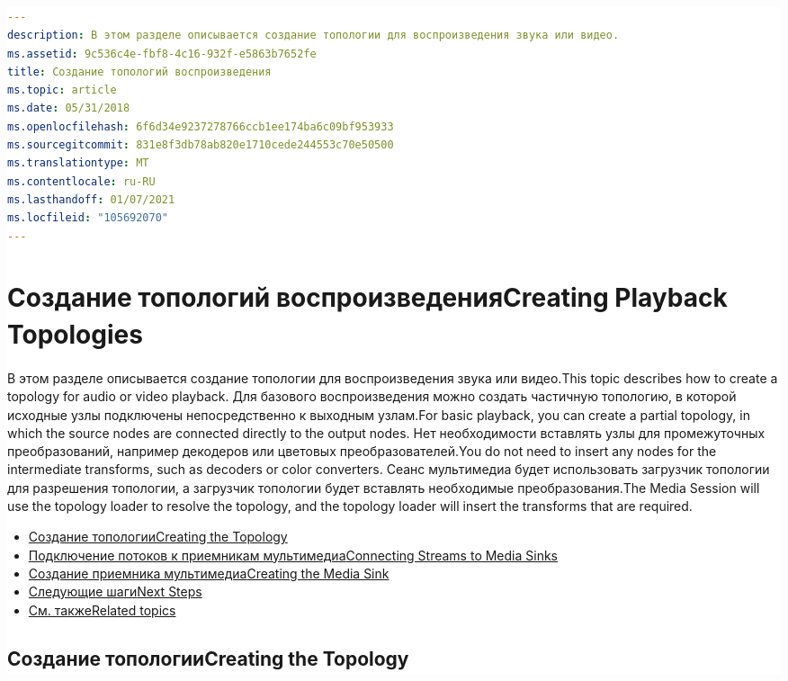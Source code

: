 ```yaml
---
description: В этом разделе описывается создание топологии для воспроизведения звука или видео.
ms.assetid: 9c536c4e-fbf8-4c16-932f-e5863b7652fe
title: Создание топологий воспроизведения
ms.topic: article
ms.date: 05/31/2018
ms.openlocfilehash: 6f6d34e9237278766ccb1ee174ba6c09bf953933
ms.sourcegitcommit: 831e8f3db78ab820e1710cede244553c70e50500
ms.translationtype: MT
ms.contentlocale: ru-RU
ms.lasthandoff: 01/07/2021
ms.locfileid: "105692070"
---
```

# <a name="creating-playback-topologies"></a><span data-ttu-id="96a7c-103">Создание топологий воспроизведения</span><span class="sxs-lookup"><span data-stu-id="96a7c-103">Creating Playback Topologies</span></span>

<span data-ttu-id="96a7c-104">В этом разделе описывается создание топологии для воспроизведения звука или видео.</span><span class="sxs-lookup"><span data-stu-id="96a7c-104">This topic describes how to create a topology for audio or video playback.</span></span> <span data-ttu-id="96a7c-105">Для базового воспроизведения можно создать частичную топологию, в которой исходные узлы подключены непосредственно к выходным узлам.</span><span class="sxs-lookup"><span data-stu-id="96a7c-105">For basic playback, you can create a partial topology, in which the source nodes are connected directly to the output nodes.</span></span> <span data-ttu-id="96a7c-106">Нет необходимости вставлять узлы для промежуточных преобразований, например декодеров или цветовых преобразователей.</span><span class="sxs-lookup"><span data-stu-id="96a7c-106">You do not need to insert any nodes for the intermediate transforms, such as decoders or color converters.</span></span> <span data-ttu-id="96a7c-107">Сеанс мультимедиа будет использовать загрузчик топологии для разрешения топологии, а загрузчик топологии будет вставлять необходимые преобразования.</span><span class="sxs-lookup"><span data-stu-id="96a7c-107">The Media Session will use the topology loader to resolve the topology, and the topology loader will insert the transforms that are required.</span></span>

-   [<span data-ttu-id="96a7c-108">Создание топологии</span><span class="sxs-lookup"><span data-stu-id="96a7c-108">Creating the Topology</span></span>](#creating-the-topology)
-   [<span data-ttu-id="96a7c-109">Подключение потоков к приемникам мультимедиа</span><span class="sxs-lookup"><span data-stu-id="96a7c-109">Connecting Streams to Media Sinks</span></span>](#connecting-streams-to-media-sinks)
-   [<span data-ttu-id="96a7c-110">Создание приемника мультимедиа</span><span class="sxs-lookup"><span data-stu-id="96a7c-110">Creating the Media Sink</span></span>](#creating-the-media-sink)
-   [<span data-ttu-id="96a7c-111">Следующие шаги</span><span class="sxs-lookup"><span data-stu-id="96a7c-111">Next Steps</span></span>](#next-steps)
-   [<span data-ttu-id="96a7c-112">См. также</span><span class="sxs-lookup"><span data-stu-id="96a7c-112">Related topics</span></span>](#related-topics)

## <a name="creating-the-topology"></a><span data-ttu-id="96a7c-113">Создание топологии</span><span class="sxs-lookup"><span data-stu-id="96a7c-113">Creating the Topology</span></span>
